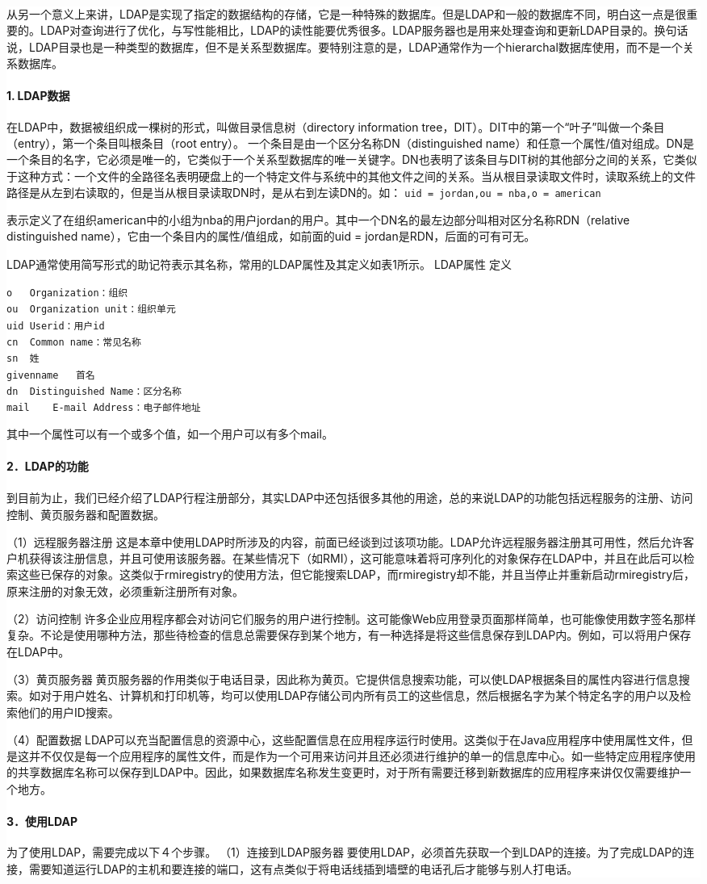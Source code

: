 从另一个意义上来讲，LDAP是实现了指定的数据结构的存储，它是一种特殊的数据库。但是LDAP和一般的数据库不同，明白这一点是很重要的。LDAP对查询进行了优化，与写性能相比，LDAP的读性能要优秀很多。LDAP服务器也是用来处理查询和更新LDAP目录的。换句话说，LDAP目录也是一种类型的数据库，但不是关系型数据库。要特别注意的是，LDAP通常作为一个hierarchal数据库使用，而不是一个关系数据库。

#### 1. LDAP数据
在LDAP中，数据被组织成一棵树的形式，叫做目录信息树（directory information tree，DIT）。DIT中的第一个“叶子”叫做一个条目（entry），第一个条目叫根条目（root entry）。
一个条目是由一个区分名称DN（distinguished name）和任意一个属性/值对组成。DN是一个条目的名字，它必须是唯一的，它类似于一个关系型数据库的唯一关键字。DN也表明了该条目与DIT树的其他部分之间的关系，它类似于这种方式：一个文件的全路径名表明硬盘上的一个特定文件与系统中的其他文件之间的关系。当从根目录读取文件时，读取系统上的文件路径是从左到右读取的，但是当从根目录读取DN时，是从右到左读DN的。如：
`uid = jordan,ou = nba,o = american`

表示定义了在组织american中的小组为nba的用户jordan的用户。其中一个DN名的最左边部分叫相对区分名称RDN（relative distinguished name），它由一个条目内的属性/值组成，如前面的uid = jordan是RDN，后面的可有可无。

LDAP通常使用简写形式的助记符表示其名称，常用的LDAP属性及其定义如表1所示。
LDAP属性	定义
```
o	Organization：组织
ou	Organization unit：组织单元
uid	Userid：用户id
cn	Common name：常见名称
sn	姓
givenname	首名
dn	Distinguished Name：区分名称
mail	E-mail Address：电子邮件地址
```
其中一个属性可以有一个或多个值，如一个用户可以有多个mail。

#### 2．LDAP的功能

到目前为止，我们已经介绍了LDAP行程注册部分，其实LDAP中还包括很多其他的用途，总的来说LDAP的功能包括远程服务的注册、访问控制、黄页服务器和配置数据。

（1）远程服务器注册
这是本章中使用LDAP时所涉及的内容，前面已经谈到过该项功能。LDAP允许远程服务器注册其可用性，然后允许客户机获得该注册信息，并且可使用该服务器。在某些情况下（如RMI），这可能意味着将可序列化的对象保存在LDAP中，并且在此后可以检索这些已保存的对象。这类似于rmiregistry的使用方法，但它能搜索LDAP，而rmiregistry却不能，并且当停止并重新启动rmiregistry后，原来注册的对象无效，必须重新注册所有对象。

（2）访问控制
许多企业应用程序都会对访问它们服务的用户进行控制。这可能像Web应用登录页面那样简单，也可能像使用数字签名那样复杂。不论是使用哪种方法，那些待检查的信息总需要保存到某个地方，有一种选择是将这些信息保存到LDAP内。例如，可以将用户保存在LDAP中。

（3）黄页服务器
黄页服务器的作用类似于电话目录，因此称为黄页。它提供信息搜索功能，可以使LDAP根据条目的属性内容进行信息搜索。如对于用户姓名、计算机和打印机等，均可以使用LDAP存储公司内所有员工的这些信息，然后根据名字为某个特定名字的用户以及检索他们的用户ID搜索。

（4）配置数据
LDAP可以充当配置信息的资源中心，这些配置信息在应用程序运行时使用。这类似于在Java应用程序中使用属性文件，但是这并不仅仅是每一个应用程序的属性文件，而是作为一个可用来访问并且还必须进行维护的单一的信息库中心。如一些特定应用程序使用的共享数据库名称可以保存到LDAP中。因此，如果数据库名称发生变更时，对于所有需要迁移到新数据库的应用程序来讲仅仅需要维护一个地方。

#### 3．使用LDAP
为了使用LDAP，需要完成以下４个步骤。
（1）连接到LDAP服务器
要使用LDAP，必须首先获取一个到LDAP的连接。为了完成LDAP的连接，需要知道运行LDAP的主机和要连接的端口，这有点类似于将电话线插到墙壁的电话孔后才能够与别人打电话。
